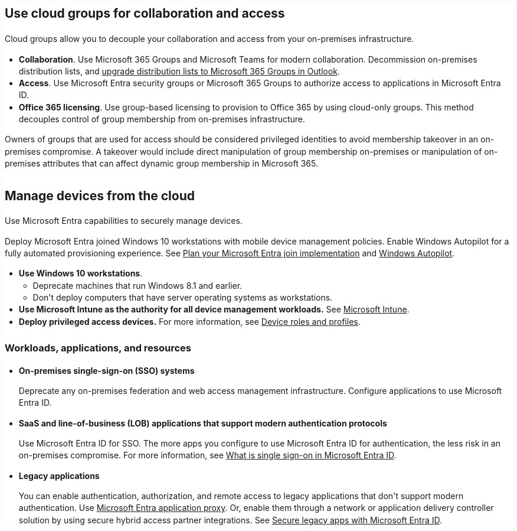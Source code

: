 ## Use cloud groups for collaboration and access

Cloud groups allow you to decouple your collaboration and access from your on-premises infrastructure.

- **Collaboration**. Use Microsoft 365 Groups and Microsoft Teams for modern collaboration. Decommission on-premises distribution lists, and [upgrade distribution lists to Microsoft 365 Groups in Outlook](/microsoft-365/admin/create-groups/office-365-groups).
- **Access**. Use Microsoft Entra security groups or Microsoft 365 Groups to authorize access to applications in Microsoft Entra ID.
- **Office 365 licensing**. Use group-based licensing to provision to Office 365 by using cloud-only groups. This method decouples control of group membership from on-premises infrastructure.

Owners of groups that are used for access should be considered privileged identities to avoid membership takeover in an on-premises compromise. A takeover would include direct manipulation of group membership on-premises or manipulation of on-premises attributes that can affect dynamic group membership in Microsoft 365.

## Manage devices from the cloud

Use Microsoft Entra capabilities to securely manage devices.

Deploy Microsoft Entra joined Windows 10 workstations with mobile device management policies. Enable Windows Autopilot for a fully automated provisioning experience. See [Plan your Microsoft Entra join implementation](../devices/device-join-plan.md) and [Windows Autopilot](/autopilot/windows-autopilot).

- **Use Windows 10 workstations**.
  - Deprecate machines that run Windows 8.1 and earlier.
  - Don't deploy computers that have server operating systems as workstations.
- **Use Microsoft Intune as the authority for all device management workloads.** See [Microsoft Intune](https://www.microsoft.com/security/business/endpoint-management/microsoft-intune).
- **Deploy privileged access devices.** For more information, see [Device roles and profiles](/security/privileged-access-workstations/privileged-access-devices#device-roles-and-profiles).

### Workloads, applications, and resources 

- **On-premises single-sign-on (SSO) systems**

  Deprecate any on-premises federation and web access management infrastructure. Configure applications to use Microsoft Entra ID.

- **SaaS and line-of-business (LOB) applications that support modern authentication protocols**

  Use Microsoft Entra ID for SSO. The more apps you configure to use Microsoft Entra ID for authentication, the less risk in an on-premises compromise. For more information, see [What is single sign-on in Microsoft Entra ID](~/identity/enterprise-apps/what-is-single-sign-on.md).

- **Legacy applications**

  You can enable authentication, authorization, and remote access to legacy applications that don't support modern authentication. Use [Microsoft Entra application proxy](../app-proxy/application-proxy.md). Or, enable them through a network or application delivery controller solution by using secure hybrid access partner integrations. See [Secure legacy apps with Microsoft Entra ID](~/identity/enterprise-apps/secure-hybrid-access.md).
